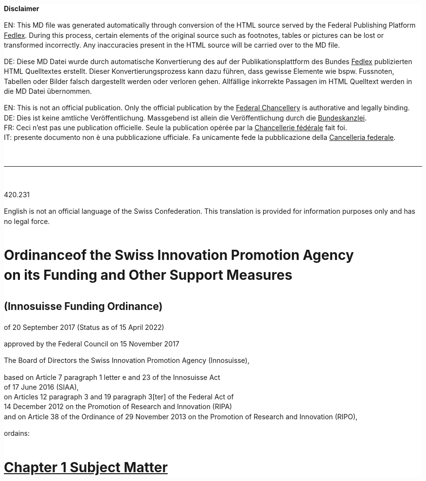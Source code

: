 
**Disclaimer**  

EN: This MD file was generated automatically through conversion of the HTML source served by the Federal Publishing Platform [Fedlex](https://www.fedlex.admin.ch/).
During this process, certain elements of the original source such as footnotes, tables or pictures can be lost or transformed incorrectly. Any inaccuracies present in the HTML source will be carried over to the MD file.  

DE: Diese MD Datei wurde durch automatische Konvertierung des auf der Publikationsplattform des Bundes [Fedlex](https://www.fedlex.admin.ch/) publizierten HTML Quelltextes erstellt.
Dieser Konvertierungsprozess kann dazu führen, dass gewisse Elemente wie bspw. Fussnoten, Tabellen oder Bilder falsch dargestellt werden oder verloren gehen.
Allfällige inkorrekte Passagen im HTML Quelltext werden in die MD Datei übernommen.  

EN: This is not an official publication. Only the official publication by the [Federal Chancellery](https://www.bk.admin.ch/bk/en/home.html) is authorative and legally binding.  
DE: Dies ist keine amtliche Veröffentlichung. Massgebend ist allein die Veröffentlichung durch die [Bundeskanzlei](https://www.bk.admin.ch/bk/de/home.html).  
FR: Ceci n’est pas une publication officielle. Seule la publication opérée par la [Chancellerie fédérale](https://www.bk.admin.ch/bk/fr/home.html) fait foi.  
IT: presente documento non è una pubblicazione ufficiale. Fa unicamente fede la pubblicazione della [Cancelleria federale](https://www.bk.admin.ch/bk/it/home.html).  

&nbsp;

----

&nbsp;

420.231 

English is not an official language of the Swiss Confederation. This translation is provided for information purposes only and has no legal force.

# Ordinanceof the Swiss Innovation Promotion Agency on its Funding and Other Support Measures

## (Innosuisse Funding Ordinance)

of 20 September 2017 (Status as of 15 April 2022)

approved by the Federal Council on 15 November 2017

The Board of Directors the Swiss Innovation Promotion Agency (Innosuisse),

based on Article 7 paragraph 1 letter e and 23 of the Innosuisse Act   
of 17 June 2016 (SIAA),   
on Articles 12 paragraph 3 and 19 paragraph 3[ter] of the Federal Act of   
14 December 2012 on the Promotion of Research and Innovation (RIPA)  
and on Article 38 of the Ordinance of 29 November 2013 on the Promotion of Research and Innovation (RIPO),

ordains:

# [Chapter 1 Subject Matter](https://www.fedlex.admin.ch/eli/cc/2017/734/en#chap_1)
